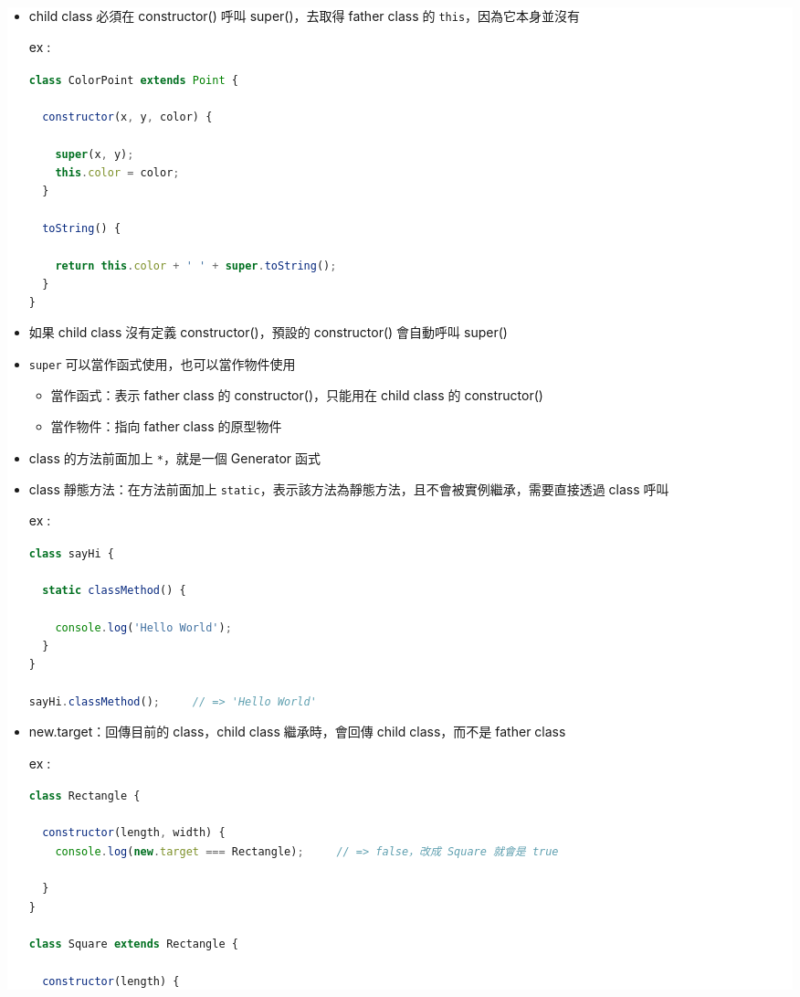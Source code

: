   * child class 必須在 constructor() 呼叫 super()，去取得 father class 的 `this`，因為它本身並沒有

    ex :

    ```javascript
    class ColorPoint extends Point {

      constructor(x, y, color) {

        super(x, y);
        this.color = color;
      }

      toString() {

        return this.color + ' ' + super.toString();
      }
    }
    ```

  * 如果 child class 沒有定義 constructor()，預設的 constructor() 會自動呼叫 super()

  * `super` 可以當作函式使用，也可以當作物件使用

    - 當作函式：表示 father class 的 constructor()，只能用在 child class 的 constructor()

    - 當作物件：指向 father class 的原型物件

  * class 的方法前面加上 `*`，就是一個 Generator 函式

  * class 靜態方法：在方法前面加上 `static`，表示該方法為靜態方法，且不會被實例繼承，需要直接透過 class 呼叫

    ex :

    ```javascript
    class sayHi {

      static classMethod() {

        console.log('Hello World');
      }
    }

    sayHi.classMethod();     // => 'Hello World'
    ```

  * new.target：回傳目前的 class，child class 繼承時，會回傳 child class，而不是 father class

    ex :

    ```javascript
    class Rectangle {

      constructor(length, width) {
        console.log(new.target === Rectangle);     // => false，改成 Square 就會是 true

      }
    }

    class Square extends Rectangle {

      constructor(length) {
